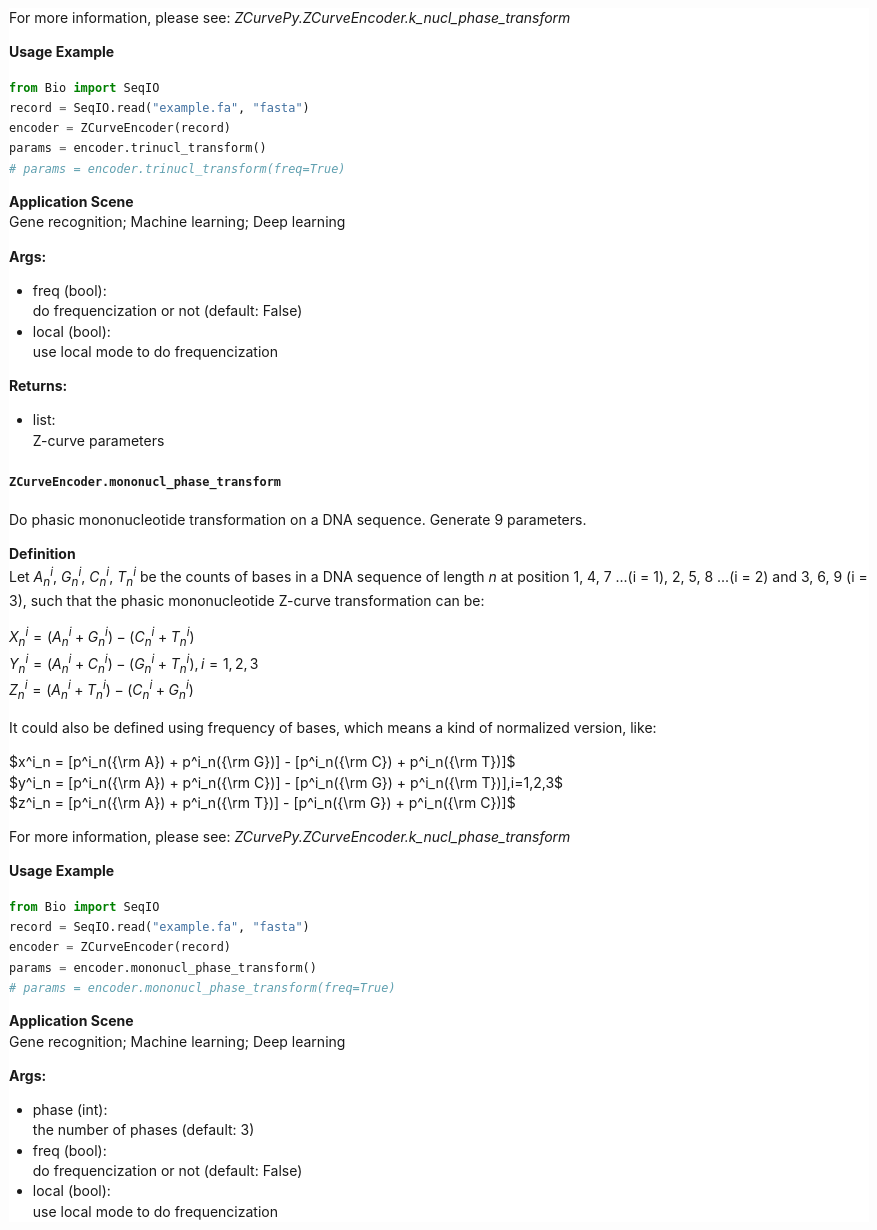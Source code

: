 For more information, please see: *ZCurvePy.ZCurveEncoder.k_nucl_phase_transform*

**Usage Example**
```python
from Bio import SeqIO
record = SeqIO.read("example.fa", "fasta")
encoder = ZCurveEncoder(record)
params = encoder.trinucl_transform()
# params = encoder.trinucl_transform(freq=True)
```

**Application Scene**  
Gene recognition; Machine learning; Deep learning

**Args:**
- freq (bool):  
  do frequencization or not (default: False)
- local (bool):  
  use local mode to do frequencization

**Returns:**
- list:  
  Z-curve parameters

#### `ZCurveEncoder.mononucl_phase_transform`  
Do phasic mononucleotide transformation on a DNA sequence. Generate 9 parameters.  

**Definition**  
Let $A^i_n$, $G^i_n$, $C^i_n$, $T^i_n$ be the counts of bases in a DNA sequence of length $n$ at position 1, 4, 7 ...(i = 1), 2, 5, 8 ...(i = 2) and 3, 6, 9 (i = 3), such that the phasic mononucleotide Z-curve transformation can be:

$X^i_n = (A^i_n + G^i_n) - (C^i_n + T^i_n)$  
$Y^i_n = (A^i_n + C^i_n) - (G^i_n + T^i_n),i=1,2,3$  
$Z^i_n = (A^i_n + T^i_n) - (C^i_n + G^i_n)$ 

It could also be defined using frequency of bases, which means a kind of normalized version, like:

$x^i_n = [p^i_n({\rm A}) + p^i_n({\rm G})] - [p^i_n({\rm C}) + p^i_n({\rm T})]$  
$y^i_n = [p^i_n({\rm A}) + p^i_n({\rm C})] - [p^i_n({\rm G}) + p^i_n({\rm T})],i=1,2,3$  
$z^i_n = [p^i_n({\rm A}) + p^i_n({\rm T})] - [p^i_n({\rm G}) + p^i_n({\rm C})]$   

For more information, please see: *ZCurvePy.ZCurveEncoder.k_nucl_phase_transform*  

**Usage Example**
```python
from Bio import SeqIO
record = SeqIO.read("example.fa", "fasta")
encoder = ZCurveEncoder(record)
params = encoder.mononucl_phase_transform()
# params = encoder.mononucl_phase_transform(freq=True)
```
  
**Application Scene**  
Gene recognition; Machine learning; Deep learning

**Args:**
- phase (int):  
  the number of phases (default: 3)
- freq (bool):  
  do frequencization or not (default: False)
- local (bool):  
  use local mode to do frequencization
